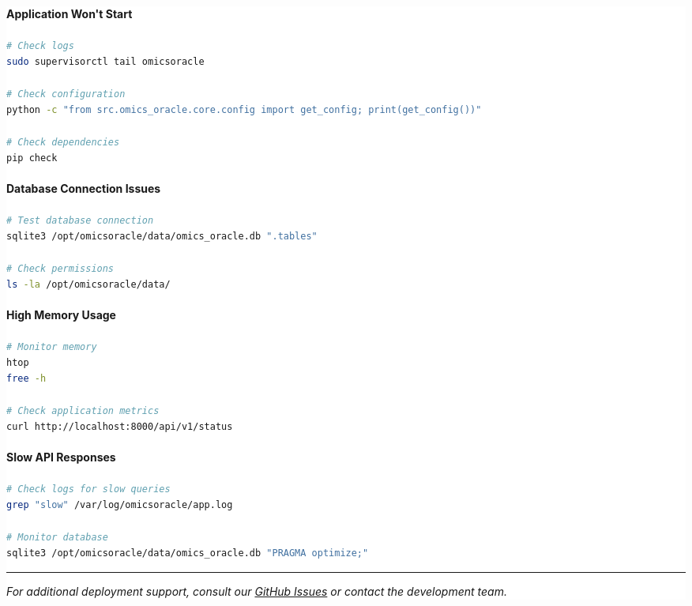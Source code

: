 #### Application Won't Start
```bash
# Check logs
sudo supervisorctl tail omicsoracle

# Check configuration
python -c "from src.omics_oracle.core.config import get_config; print(get_config())"

# Check dependencies
pip check
```

#### Database Connection Issues
```bash
# Test database connection
sqlite3 /opt/omicsoracle/data/omics_oracle.db ".tables"

# Check permissions
ls -la /opt/omicsoracle/data/
```

#### High Memory Usage
```bash
# Monitor memory
htop
free -h

# Check application metrics
curl http://localhost:8000/api/v1/status
```

#### Slow API Responses
```bash
# Check logs for slow queries
grep "slow" /var/log/omicsoracle/app.log

# Monitor database
sqlite3 /opt/omicsoracle/data/omics_oracle.db "PRAGMA optimize;"
```

---

*For additional deployment support, consult our [GitHub Issues](https://github.com/your-org/OmicsOracle/issues) or contact the development team.*
